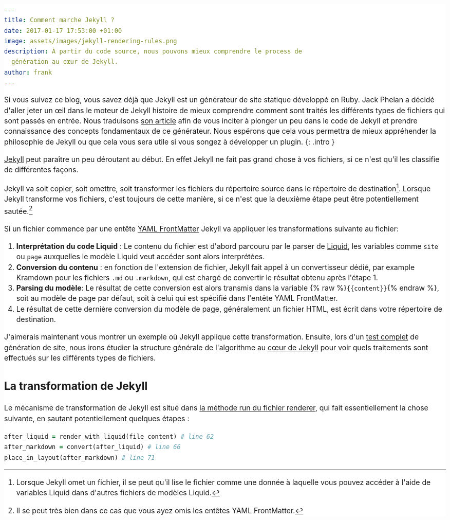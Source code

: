 ```yaml
---
title: Comment marche Jekyll ?
date: 2017-01-17 17:53:00 +01:00
image: assets/images/jekyll-rendering-rules.png
description: À partir du code source, nous pouvons mieux comprendre le process de
  génération au cœur de Jekyll.
author: frank
---
```


Si vous suivez ce blog, vous savez déjà que Jekyll est un générateur de site statique développé en Ruby. Jack Phelan a décidé d'aller jeter un œil dans le moteur de Jekyll histoire de mieux comprendre comment sont traités les différents types de fichiers qui sont passés en entrée. Nous traduisons [son article](https://www.bytesandwich.com/jekyll/software/blogging/2016/09/14/how-does-jekyll-work.html) afin de vous inciter à plonger un peu dans le code de Jekyll et prendre connaissance des concepts fondamentaux de ce générateur. Nous espérons que cela vous permettra de mieux appréhender la philosophie de Jekyll ou que cela vous sera utile si vous songez à développer un plugin.
{: .intro }

[Jekyll](https://jekyllrb.com) peut paraître un peu déroutant au début. En effet Jekyll ne fait pas grand chose à vos fichiers, si ce n'est qu'il les classifie de différentes façons.

Jekyll va soit copier, soit omettre, soit transformer les fichiers du répertoire source dans le répertoire de destination[^1]. Lorsque Jekyll transforme vos fichiers, c'est toujours de cette manière, si ce n'est que la deuxième étape peut être potentiellement sautée.[^2]

Si un fichier commence par une entête [YAML FrontMatter](https://jekyllrb.com/docs/frontmatter/) Jekyll va appliquer les transformations suivante au fichier:

1. **Interprétation du code Liquid** : Le contenu du fichier est d'abord parcouru par le parser de [Liquid](http://shopify.github.io/liquid/), les variables comme `site` ou `page` auxquelles le modèle Liquid veut accéder sont alors interprétées.
1. **Conversion du contenu** : en fonction de l'extension de fichier, Jekyll fait appel à un convertisseur dédié, par example Kramdown pour les fichiers `.md` ou `.markdown`, qui est chargé de convertir le résultat obtenu après l'étape 1.
1. **Parsing du modèle**: Le résultat de cette conversion est alors transmis dans la variable {% raw %}`{{content}}`{% endraw %}, soit au modèle de page par défaut, soit à celui qui est spécifié dans l'entête YAML FrontMatter.
1. Le résultat de cette dernière conversion du modèle de page, généralement un fichier HTML, est écrit dans votre répertoire de destination.

J'aimerais maintenant vous montrer un exemple où Jekyll applique cette transformation. Ensuite, lors d'un [test complet](#test-exhaustif-dune-génération) de génération de site, nous irons étudier la structure générale de l'algorithme au [cœur de Jekyll](#le-cœur-de-jekyll) pour voir quels traitements sont effectués sur les différents types de fichiers.

## La transformation de Jekyll

Le mécanisme de transformation de Jekyll est situé dans [la méthode run du fichier renderer](https://github.com/jekyll/jekyll/blob/2b15b0b3251d35c290dc96eb07e18fa31a58bcc6/lib/jekyll/renderer.rb#L32-L79), qui fait essentiellement la chose suivante, en sautant potentiellement quelques étapes :

```ruby
after_liquid = render_with_liquid(file_content) # line 62
after_markdown = convert(after_liquid) # line 66
place_in_layout(after_markdown) # line 71
```


[jekyll-docs]: http://jekyllrb.com/docs/home
[jekyll-gh]:   https://github.com/jekyll/jekyll
[jekyll-talk]: https://talk.jekyllrb.com/
[jekyll-docs]: http://jekyllrb.com/docs/home
[jekyll-gh]:   https://github.com/jekyll/jekyll
[jekyll-talk]: https://talk.jekyllrb.com/
[jekyll-docs]: http://jekyllrb.com/docs/home
[jekyll-gh]:   https://github.com/jekyll/jekyll
[jekyll-talk]: https://talk.jekyllrb.com/
[^1]: Lorsque Jekyll omet un fichier, il se peut qu'il lise le fichier comme une donnée à laquelle vous pouvez accéder à l'aide de variables Liquid dans d'autres fichiers de modèles Liquid.
[^2]: Il se peut très bien dans ce cas que vous ayez omis les entêtes YAML FrontMatter.
[^3]: Pour savoir où se trouve l'exécutable de Jekyll, lancez la commande `bundle show jekyll`.